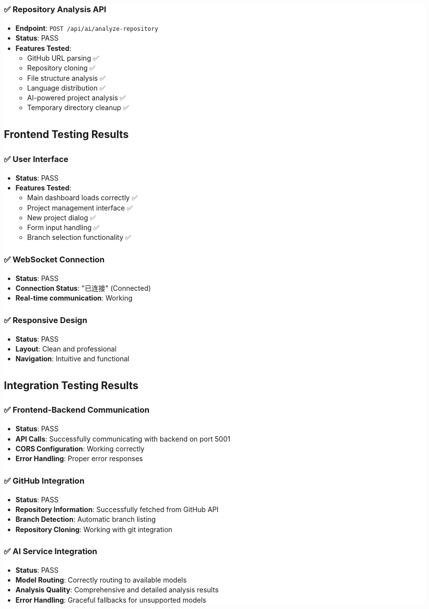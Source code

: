 ### ✅ Repository Analysis API
- **Endpoint**: `POST /api/ai/analyze-repository`
- **Status**: PASS
- **Features Tested**:
  - GitHub URL parsing ✅
  - Repository cloning ✅
  - File structure analysis ✅
  - Language distribution ✅
  - AI-powered project analysis ✅
  - Temporary directory cleanup ✅

## Frontend Testing Results

### ✅ User Interface
- **Status**: PASS
- **Features Tested**:
  - Main dashboard loads correctly ✅
  - Project management interface ✅
  - New project dialog ✅
  - Form input handling ✅
  - Branch selection functionality ✅

### ✅ WebSocket Connection
- **Status**: PASS
- **Connection Status**: "已连接" (Connected)
- **Real-time communication**: Working

### ✅ Responsive Design
- **Status**: PASS
- **Layout**: Clean and professional
- **Navigation**: Intuitive and functional

## Integration Testing Results

### ✅ Frontend-Backend Communication
- **Status**: PASS
- **API Calls**: Successfully communicating with backend on port 5001
- **CORS Configuration**: Working correctly
- **Error Handling**: Proper error responses

### ✅ GitHub Integration
- **Status**: PASS
- **Repository Information**: Successfully fetched from GitHub API
- **Branch Detection**: Automatic branch listing
- **Repository Cloning**: Working with git integration

### ✅ AI Service Integration
- **Status**: PASS
- **Model Routing**: Correctly routing to available models
- **Analysis Quality**: Comprehensive and detailed analysis results
- **Error Handling**: Graceful fallbacks for unsupported models
